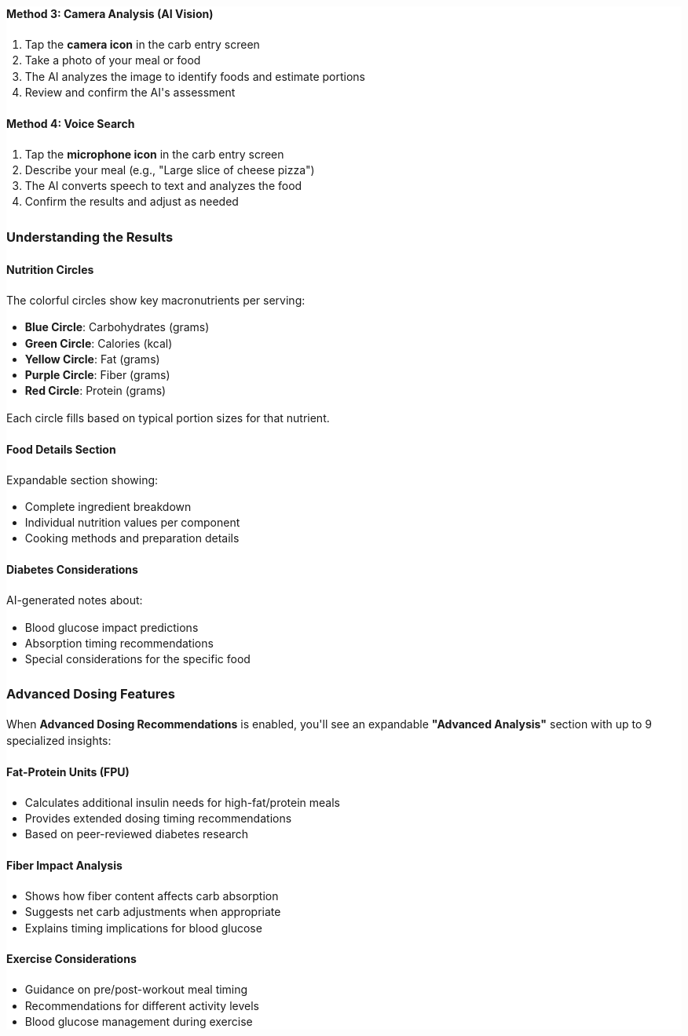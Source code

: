 #### Method 3: Camera Analysis (AI Vision)
1. Tap the **camera icon** in the carb entry screen
2. Take a photo of your meal or food
3. The AI analyzes the image to identify foods and estimate portions
4. Review and confirm the AI's assessment

#### Method 4: Voice Search
1. Tap the **microphone icon** in the carb entry screen
2. Describe your meal (e.g., "Large slice of cheese pizza")
3. The AI converts speech to text and analyzes the food
4. Confirm the results and adjust as needed

### Understanding the Results

#### Nutrition Circles
The colorful circles show key macronutrients per serving:
- **Blue Circle**: Carbohydrates (grams)
- **Green Circle**: Calories (kcal)
- **Yellow Circle**: Fat (grams)  
- **Purple Circle**: Fiber (grams)
- **Red Circle**: Protein (grams)

Each circle fills based on typical portion sizes for that nutrient.

#### Food Details Section
Expandable section showing:
- Complete ingredient breakdown
- Individual nutrition values per component
- Cooking methods and preparation details

#### Diabetes Considerations
AI-generated notes about:
- Blood glucose impact predictions
- Absorption timing recommendations
- Special considerations for the specific food

### Advanced Dosing Features

When **Advanced Dosing Recommendations** is enabled, you'll see an expandable **"Advanced Analysis"** section with up to 9 specialized insights:

#### Fat-Protein Units (FPU)
- Calculates additional insulin needs for high-fat/protein meals
- Provides extended dosing timing recommendations
- Based on peer-reviewed diabetes research

#### Fiber Impact Analysis  
- Shows how fiber content affects carb absorption
- Suggests net carb adjustments when appropriate
- Explains timing implications for blood glucose

#### Exercise Considerations
- Guidance on pre/post-workout meal timing
- Recommendations for different activity levels
- Blood glucose management during exercise
